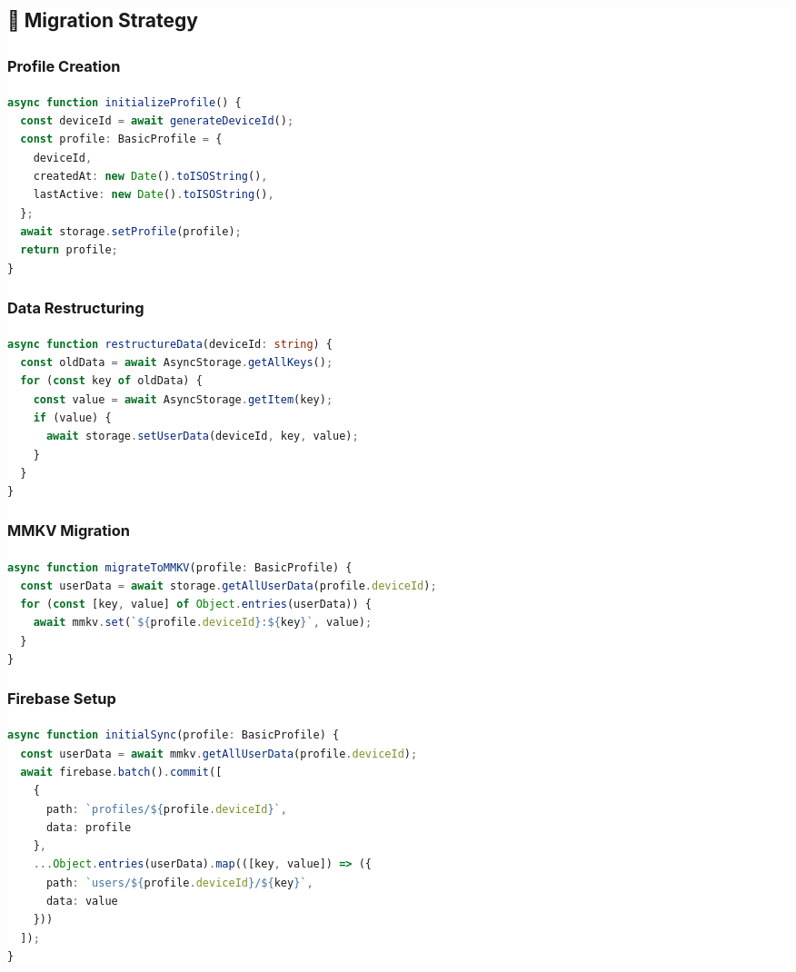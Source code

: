 ## 🔧 Migration Strategy

### Profile Creation
```typescript
async function initializeProfile() {
  const deviceId = await generateDeviceId();
  const profile: BasicProfile = {
    deviceId,
    createdAt: new Date().toISOString(),
    lastActive: new Date().toISOString(),
  };
  await storage.setProfile(profile);
  return profile;
}
```

### Data Restructuring
```typescript
async function restructureData(deviceId: string) {
  const oldData = await AsyncStorage.getAllKeys();
  for (const key of oldData) {
    const value = await AsyncStorage.getItem(key);
    if (value) {
      await storage.setUserData(deviceId, key, value);
    }
  }
}
```

### MMKV Migration
```typescript
async function migrateToMMKV(profile: BasicProfile) {
  const userData = await storage.getAllUserData(profile.deviceId);
  for (const [key, value] of Object.entries(userData)) {
    await mmkv.set(`${profile.deviceId}:${key}`, value);
  }
}
```

### Firebase Setup
```typescript
async function initialSync(profile: BasicProfile) {
  const userData = await mmkv.getAllUserData(profile.deviceId);
  await firebase.batch().commit([
    {
      path: `profiles/${profile.deviceId}`,
      data: profile
    },
    ...Object.entries(userData).map(([key, value]) => ({
      path: `users/${profile.deviceId}/${key}`,
      data: value
    }))
  ]);
}
```
